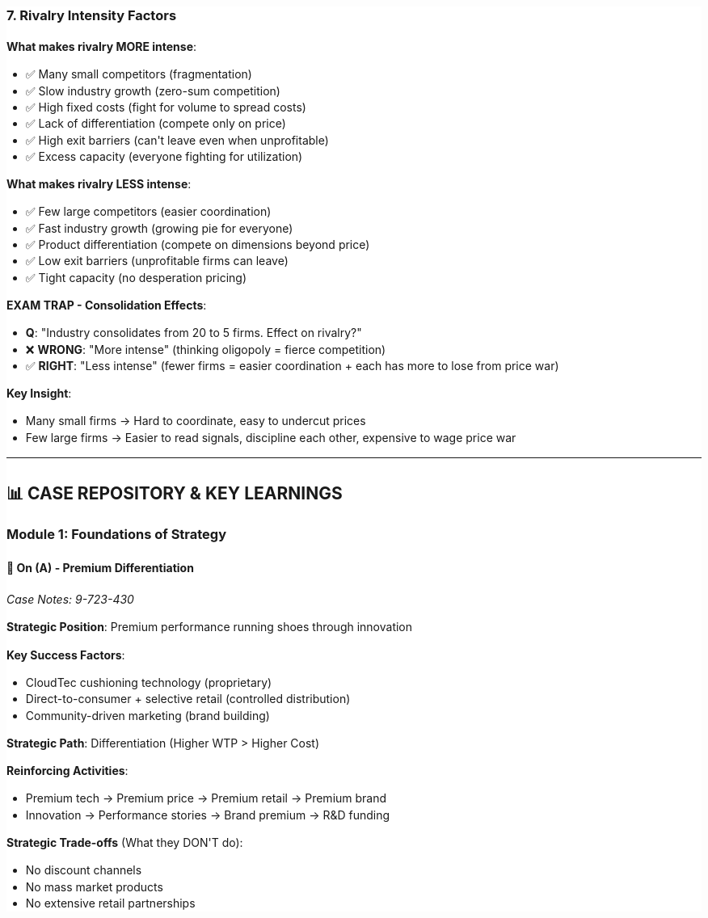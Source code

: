 
### 7. Rivalry Intensity Factors

**What makes rivalry MORE intense**:
- ✅ Many small competitors (fragmentation)
- ✅ Slow industry growth (zero-sum competition)
- ✅ High fixed costs (fight for volume to spread costs)
- ✅ Lack of differentiation (compete only on price)
- ✅ High exit barriers (can't leave even when unprofitable)
- ✅ Excess capacity (everyone fighting for utilization)

**What makes rivalry LESS intense**:
- ✅ Few large competitors (easier coordination)
- ✅ Fast industry growth (growing pie for everyone)
- ✅ Product differentiation (compete on dimensions beyond price)
- ✅ Low exit barriers (unprofitable firms can leave)
- ✅ Tight capacity (no desperation pricing)

**EXAM TRAP - Consolidation Effects**:
- **Q**: "Industry consolidates from 20 to 5 firms. Effect on rivalry?"
- ❌ **WRONG**: "More intense" (thinking oligopoly = fierce competition)
- ✅ **RIGHT**: "Less intense" (fewer firms = easier coordination + each has more to lose from price war)

**Key Insight**:
- Many small firms → Hard to coordinate, easy to undercut prices
- Few large firms → Easier to read signals, discipline each other, expensive to wage price war

---

## 📊 CASE REPOSITORY & KEY LEARNINGS

### Module 1: Foundations of Strategy

#### 🏃 On (A) - Premium Differentiation
*Case Notes: 9-723-430*

**Strategic Position**: Premium performance running shoes through innovation

**Key Success Factors**:
- CloudTec cushioning technology (proprietary)
- Direct-to-consumer + selective retail (controlled distribution)
- Community-driven marketing (brand building)

**Strategic Path**: Differentiation (Higher WTP > Higher Cost)

**Reinforcing Activities**:
- Premium tech → Premium price → Premium retail → Premium brand
- Innovation → Performance stories → Brand premium → R&D funding

**Strategic Trade-offs** (What they DON'T do):
- No discount channels
- No mass market products
- No extensive retail partnerships
